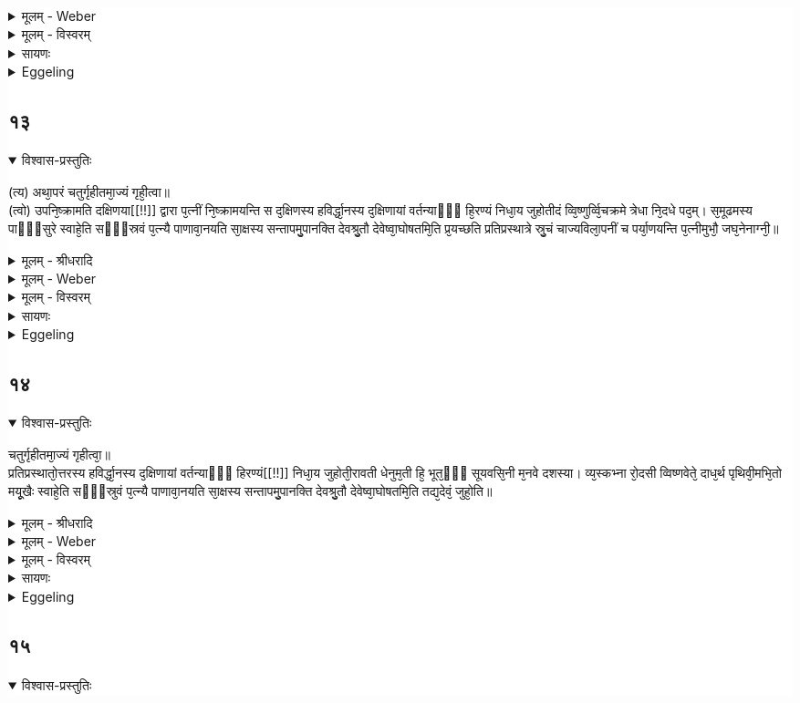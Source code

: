 <details><summary>मूलम् - Weber</summary></details>

<details><summary>मूलम् - विस्वरम्</summary></details>

<details><summary>सायणः</summary></details>

<details><summary>Eggeling</summary></details>


## १३


<details open><summary>विश्वास-प्रस्तुतिः</summary>

(त्य) अथा᳘परं चतुर्गृहीतमा᳘ज्यं गृही᳘त्वा॥  
(त्वो) उपनि᳘ष्क्रामति दक्षिणया[[!!]] द्वारा प᳘त्नीं नि᳘ष्क्रामयन्ति स द᳘क्षिणस्य हविर्द्धा᳘नस्य द᳘क्षिणायां वर्तन्याᳫं᳭ हि᳘रण्यं निधा᳘य जुहोतीदं व्वि᳘ष्णुर्व्वि᳘चक्रमे त्रेधा नि᳘दधे पद᳘म्। स᳘मूढमस्य पाᳫं᳭सुरे स्वाहे᳘ति सᳫं᳭स्रवं प᳘त्न्यै पाणावा᳘नयति सा᳘क्षस्य सन्तापमु᳘पानक्ति देवश्रु᳘तौ देवेष्वा᳘घोषतमि᳘ति प्र᳘यच्छति प्रतिप्रस्थात्रे स्रु᳘चं चाज्यविला᳘पनीं च पर्या᳘णयन्ति प᳘त्नीमुभौ᳘ जघ᳘नेनाग्नी᳘॥
</details>

<details><summary>मूलम् - श्रीधरादि</summary></details>

<details><summary>मूलम् - Weber</summary></details>

<details><summary>मूलम् - विस्वरम्</summary></details>

<details><summary>सायणः</summary></details>

<details><summary>Eggeling</summary></details>


## १४


<details open><summary>विश्वास-प्रस्तुतिः</summary>

चतुर्गृहीतमा᳘ज्यं गृहीत्वा᳘॥  
प्रतिप्रस्थातो᳘त्तरस्य हविर्द्धा᳘नस्य द᳘क्षिणायां वर्तन्याᳫं᳭ हिरण्यं[[!!]] निधा᳘य जुहोती᳘रावती धेनुम᳘ती हि᳘ भूत᳘ᳫं᳘ सूयवसि᳘नी म᳘नवे दशस्या। व्य᳘स्कभ्ना रो᳘दसी व्विष्णवेते᳘ दाध᳘र्थ पृथिवी᳘मभि᳘तो मयू᳘खैः स्वाहे᳘ति सᳫं᳭स्रुवं प᳘त्न्यै पाणावा᳘नयति सा᳘क्षस्य सन्तापमु᳘पानक्ति देवश्रु᳘तौ देवेष्वा᳘घोषतमि᳘ति तद्य᳘देवं᳘ जुहो᳘ति॥
</details>

<details><summary>मूलम् - श्रीधरादि</summary></details>

<details><summary>मूलम् - Weber</summary></details>

<details><summary>मूलम् - विस्वरम्</summary></details>

<details><summary>सायणः</summary></details>

<details><summary>Eggeling</summary></details>


## १५


<details open><summary>विश्वास-प्रस्तुतिः</summary>
